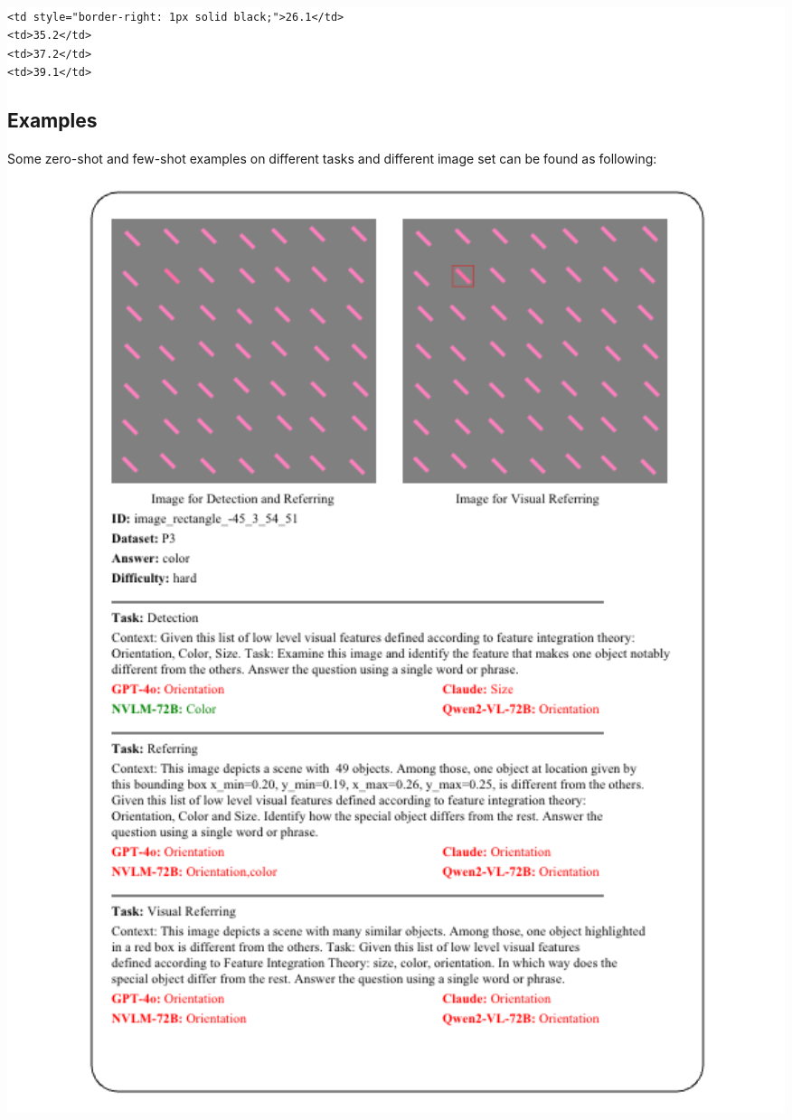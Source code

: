     <td style="border-right: 1px solid black;">26.1</td>
    <td>35.2</td>
    <td>37.2</td>
    <td>39.1</td>
</tr>


</table>

## Examples
Some zero-shot and few-shot examples on different tasks and different image set can be found as following:

<p align="center">
  <img src="./images/p3_4.png" width="80%" alt="Image 1">
</p>
